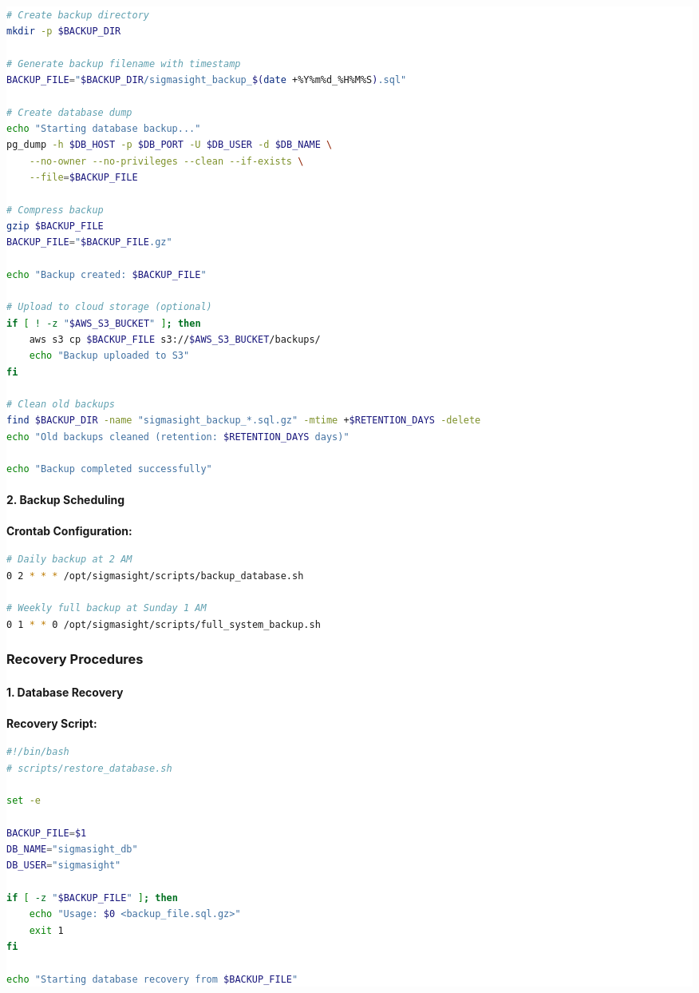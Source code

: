 ```bash
# Create backup directory
mkdir -p $BACKUP_DIR

# Generate backup filename with timestamp
BACKUP_FILE="$BACKUP_DIR/sigmasight_backup_$(date +%Y%m%d_%H%M%S).sql"

# Create database dump
echo "Starting database backup..."
pg_dump -h $DB_HOST -p $DB_PORT -U $DB_USER -d $DB_NAME \
    --no-owner --no-privileges --clean --if-exists \
    --file=$BACKUP_FILE

# Compress backup
gzip $BACKUP_FILE
BACKUP_FILE="$BACKUP_FILE.gz"

echo "Backup created: $BACKUP_FILE"

# Upload to cloud storage (optional)
if [ ! -z "$AWS_S3_BUCKET" ]; then
    aws s3 cp $BACKUP_FILE s3://$AWS_S3_BUCKET/backups/
    echo "Backup uploaded to S3"
fi

# Clean old backups
find $BACKUP_DIR -name "sigmasight_backup_*.sql.gz" -mtime +$RETENTION_DAYS -delete
echo "Old backups cleaned (retention: $RETENTION_DAYS days)"

echo "Backup completed successfully"
```

#### 2. Backup Scheduling

**Crontab Configuration:**
```bash
# Daily backup at 2 AM
0 2 * * * /opt/sigmasight/scripts/backup_database.sh

# Weekly full backup at Sunday 1 AM
0 1 * * 0 /opt/sigmasight/scripts/full_system_backup.sh
```

### Recovery Procedures

#### 1. Database Recovery

**Recovery Script:**
```bash
#!/bin/bash
# scripts/restore_database.sh

set -e

BACKUP_FILE=$1
DB_NAME="sigmasight_db"
DB_USER="sigmasight"

if [ -z "$BACKUP_FILE" ]; then
    echo "Usage: $0 <backup_file.sql.gz>"
    exit 1
fi

echo "Starting database recovery from $BACKUP_FILE"

```